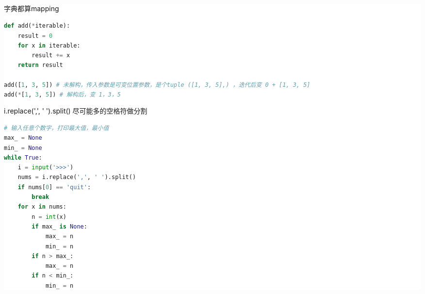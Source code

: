 ```python

```

字典都算mapping

```python
def add(*iterable):
    result = 0
    for x in iterable:
        result += x
    return result

add([1, 3, 5]) # 未解构，传入参数是可变位置参数，是个tuple ([1, 3, 5],) ，迭代后变 0 + [1, 3, 5]
add(*[1, 3, 5]) # 解构后，变 1，3，5
```



i.replace(',', ' ').split()  尽可能多的空格符做分割

```python
# 输入任意个数字，打印最大值，最小值
max_ = None
min_ = None
while True:
    i = input('>>>')
    nums = i.replace(',', ' ').split()
    if nums[0] == 'quit':
        break
    for x in nums:
        n = int(x)
        if max_ is None:
            max_ = n
            min_ = n
        if n > max_:
            max_ = n
        if n < min_:
            min_ = n
```

